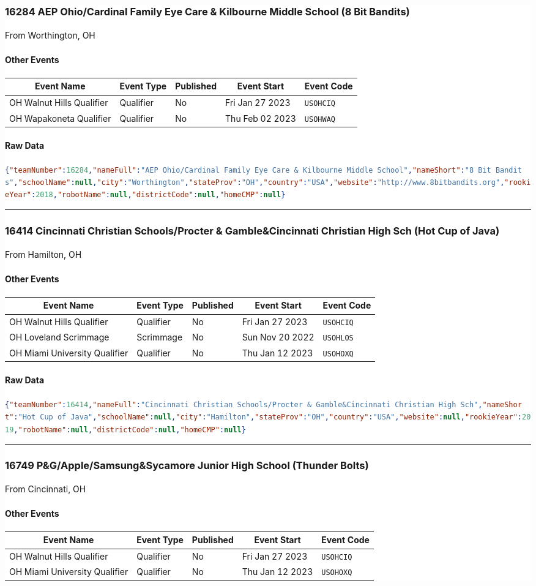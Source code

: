 

### 16284 AEP Ohio/Cardinal Family Eye Care & Kilbourne Middle School (8 Bit Bandits)
From Worthington, OH

#### Other Events
| Event Name | Event Type | Published | Event Start | Event Code |
| --- | --- | --- | --- | --- |
| OH Walnut Hills Qualifier | Qualifier | No | Fri Jan 27 2023 | `USOHCIQ` |
| OH Wapakoneta Qualifier | Qualifier | No | Thu Feb 02 2023 | `USOHWAQ` |

#### Raw Data

```json
{"teamNumber":16284,"nameFull":"AEP Ohio/Cardinal Family Eye Care & Kilbourne Middle School","nameShort":"8 Bit Bandits","schoolName":null,"city":"Worthington","stateProv":"OH","country":"USA","website":"http://www.8bitbandits.org","rookieYear":2018,"robotName":null,"districtCode":null,"homeCMP":null}
```

---


### 16414 Cincinnati Christian Schools/Procter & Gamble&Cincinnati Christian High Sch (Hot Cup of Java)
From Hamilton, OH

#### Other Events
| Event Name | Event Type | Published | Event Start | Event Code |
| --- | --- | --- | --- | --- |
| OH Walnut Hills Qualifier | Qualifier | No | Fri Jan 27 2023 | `USOHCIQ` |
| OH Loveland Scrimmage | Scrimmage | No | Sun Nov 20 2022 | `USOHLOS` |
| OH Miami University Qualifier | Qualifier | No | Thu Jan 12 2023 | `USOHOXQ` |

#### Raw Data

```json
{"teamNumber":16414,"nameFull":"Cincinnati Christian Schools/Procter & Gamble&Cincinnati Christian High Sch","nameShort":"Hot Cup of Java","schoolName":null,"city":"Hamilton","stateProv":"OH","country":"USA","website":null,"rookieYear":2019,"robotName":null,"districtCode":null,"homeCMP":null}
```

---


### 16749 P&G/Apple/Samsung&Sycamore Junior High School (Thunder Bolts)
From Cincinnati, OH

#### Other Events
| Event Name | Event Type | Published | Event Start | Event Code |
| --- | --- | --- | --- | --- |
| OH Walnut Hills Qualifier | Qualifier | No | Fri Jan 27 2023 | `USOHCIQ` |
| OH Miami University Qualifier | Qualifier | No | Thu Jan 12 2023 | `USOHOXQ` |
